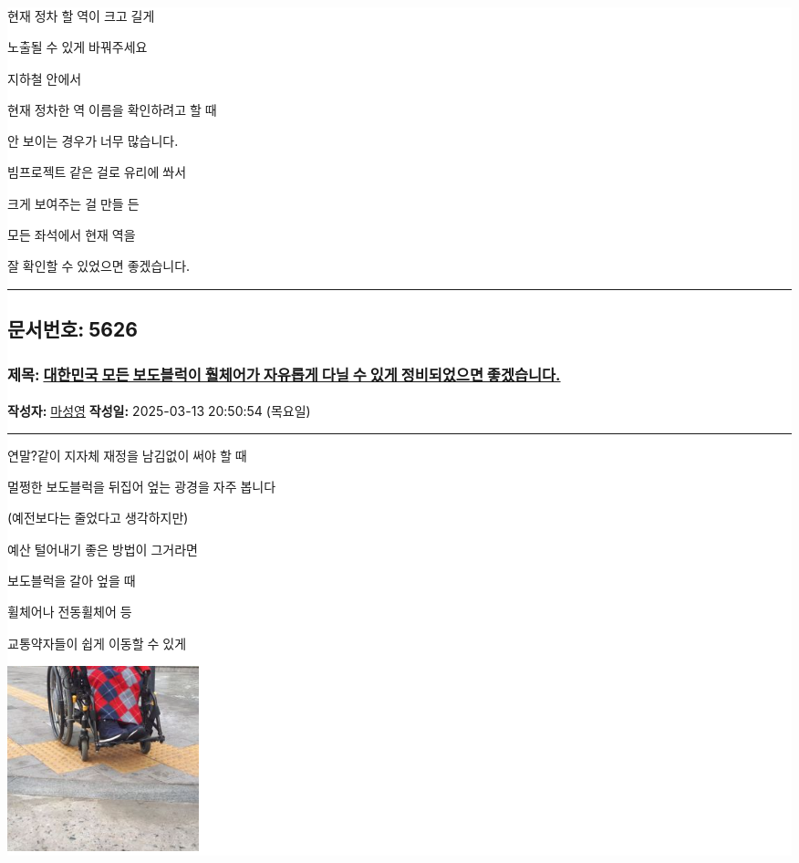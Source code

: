 현재 정차 할 역이 크고 길게

노출될 수 있게 바꿔주세요

지하철 안에서

현재 정차한 역 이름을 확인하려고 할 때

안 보이는 경우가 너무 많습니다.

빔프로젝트 같은 걸로 유리에 쏴서

크게 보여주는 걸 만들 든

모든 좌석에서 현재 역을

잘 확인할 수 있었으면 좋겠습니다.

---





## 문서번호: 5626

### 제목: [대한민국 모든 보도블럭이 훨체어가 자유롭게 다닐 수 있게 정비되었으면 좋겠습니다.](https://q4all.kr/redirect/detail/d521f0b0-c5e6-406b-ae36-d69da12edb89)

**작성자:** [마성영](https://q4all.kr/user/profile/8553)
**작성일:** 2025-03-13 20:50:54 (목요일)

---

연말?같이 지자체 재정을 남김없이 써야 할 때

멀쩡한 보도블럭을 뒤집어 엎는 광경을 자주 봅니다

(예전보다는 줄었다고 생각하지만)

예산 털어내기 좋은 방법이 그거라면

보도블럭을 갈아 엎을 때

휠체어나 전동휠체어 등

교통약자들이 쉽게 이동할 수 있게

![](assets/_upload_bcecba5b-80ee-4409-9964-69dd62dd088e.png)
